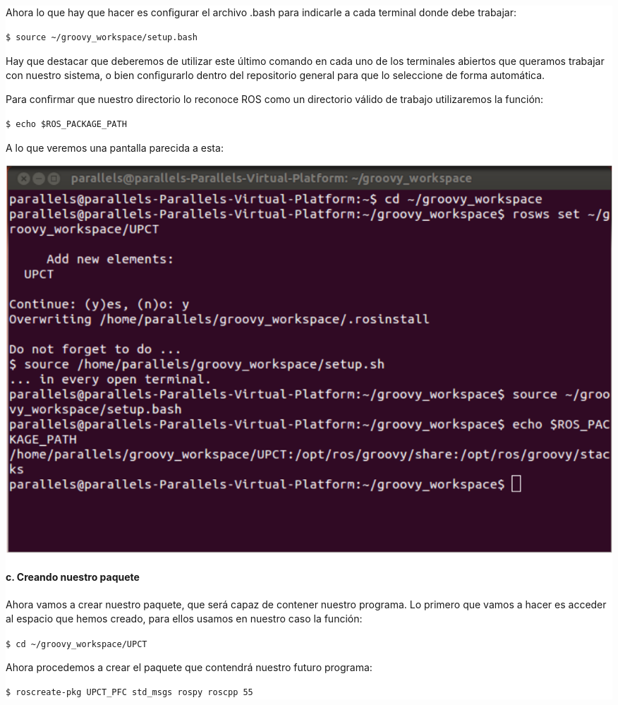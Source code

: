 Ahora lo que hay que hacer es conﬁgurar el archivo .bash para indicarle a cada terminal donde debe trabajar:
    
    $ source ~/groovy_workspace/setup.bash

Hay que destacar que deberemos de utilizar este último comando en cada uno de los terminales abiertos que queramos trabajar con nuestro sistema, o bien conﬁgurarlo dentro del repositorio general para que lo seleccione de forma automática. 

Para conﬁrmar que nuestro directorio lo reconoce ROS como un directorio válido de trabajo utilizaremos la función: 
    
    $ echo $ROS_PACKAGE_PATH

A lo que veremos una pantalla parecida a esta:

![ERROR FATAL jiji](https://github.com/Villalobos39/PROYECTO-FINAL/blob/master/Imagenes/32.png)

#### c. Creando nuestro paquete
Ahora vamos a crear nuestro paquete, que será capaz de contener nuestro programa. Lo primero que vamos a hacer es acceder al espacio que hemos creado, para ellos usamos en nuestro caso la función: 
    
    $ cd ~/groovy_workspace/UPCT

Ahora procedemos a crear el paquete que contendrá nuestro futuro programa: 
    
    $ roscreate-pkg UPCT_PFC std_msgs rospy roscpp 55
